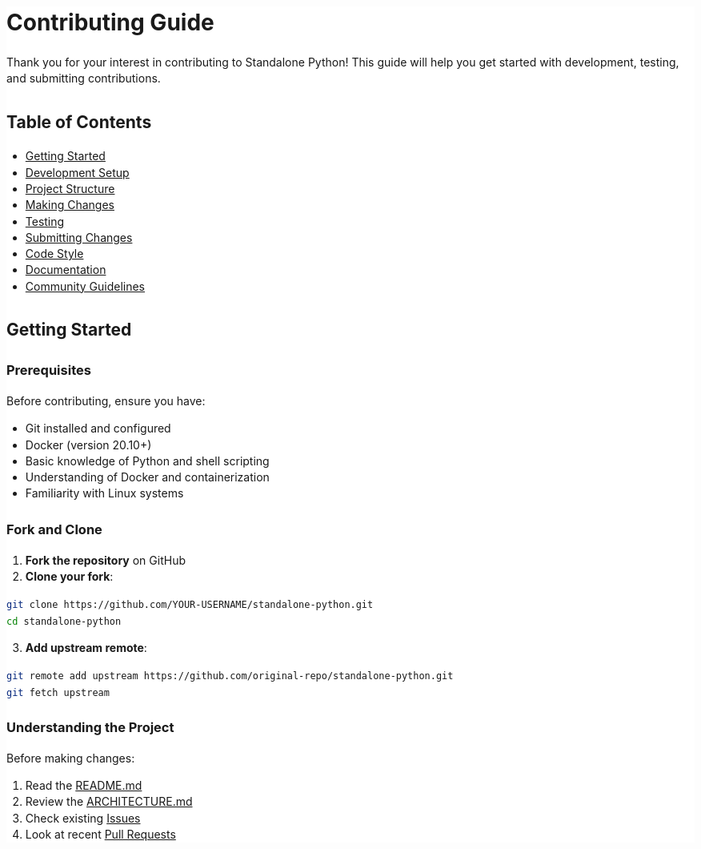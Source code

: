 # Contributing Guide

Thank you for your interest in contributing to Standalone Python! This guide will help you get started with development, testing, and submitting contributions.

## Table of Contents

- [Getting Started](#getting-started)
- [Development Setup](#development-setup)
- [Project Structure](#project-structure)
- [Making Changes](#making-changes)
- [Testing](#testing)
- [Submitting Changes](#submitting-changes)
- [Code Style](#code-style)
- [Documentation](#documentation)
- [Community Guidelines](#community-guidelines)

## Getting Started

### Prerequisites

Before contributing, ensure you have:

- Git installed and configured
- Docker (version 20.10+)
- Basic knowledge of Python and shell scripting
- Understanding of Docker and containerization
- Familiarity with Linux systems

### Fork and Clone

1. **Fork the repository** on GitHub
2. **Clone your fork**:
```bash
git clone https://github.com/YOUR-USERNAME/standalone-python.git
cd standalone-python
```

3. **Add upstream remote**:
```bash
git remote add upstream https://github.com/original-repo/standalone-python.git
git fetch upstream
```

### Understanding the Project

Before making changes:

1. Read the [README.md](../README.md)
2. Review the [ARCHITECTURE.md](ARCHITECTURE.md)
3. Check existing [Issues](https://github.com/your-repo/standalone-python/issues)
4. Look at recent [Pull Requests](https://github.com/your-repo/standalone-python/pulls)
